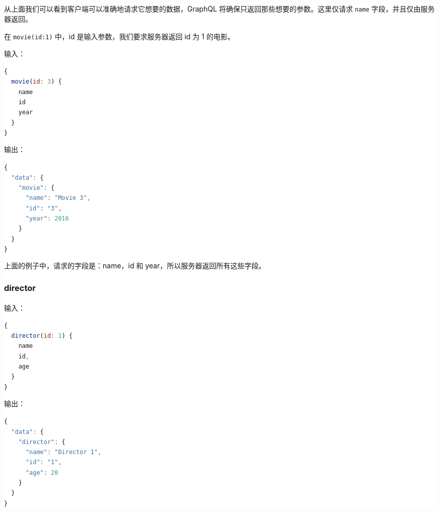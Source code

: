 从上面我们可以看到客户端可以准确地请求它想要的数据，GraphQL 将确保只返回那些想要的参数。这里仅请求 `name` 字段，并且仅由服务器返回。

在 `movie(id:1)` 中，id 是输入参数，我们要求服务器返回 id 为 1 的电影。

输入：

```js
{
  movie(id: 3) {
    name
    id
    year
  }
}
```

输出：

```js
{
  "data": {
    "movie": {
      "name": "Movie 3",
      "id": "3",
      "year": 2016
    }
  }
}
```

上面的例子中，请求的字段是：name，id 和 year，所以服务器返回所有这些字段。

### director

输入：

```js
{
  director(id: 1) {
    name
    id,
    age
  }
}
```

输出：

```js
{
  "data": {
    "director": {
      "name": "Director 1",
      "id": "1",
      "age": 20
    }
  }
}
```
